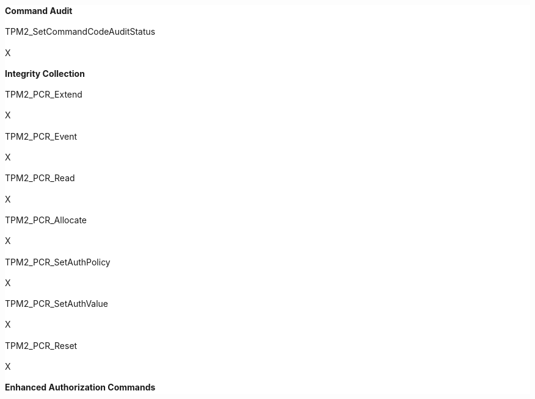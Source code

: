 <tr class="odd">
<td><p><strong>Command Audit</strong></p></td>
<td><p></p></td>
<td><p></p></td>
<td><p></p></td>
</tr>
<tr class="even">
<td><p>TPM2_SetCommandCodeAuditStatus</p></td>
<td><p></p></td>
<td><p>X</p></td>
<td><p></p></td>
</tr>
<tr class="odd">
<td><p><strong>Integrity Collection</strong></p></td>
<td><p></p></td>
<td><p></p></td>
<td><p></p></td>
</tr>
<tr class="even">
<td><p>TPM2_PCR_Extend</p></td>
<td><p>X</p></td>
<td><p></p></td>
<td><p></p></td>
</tr>
<tr class="odd">
<td><p>TPM2_PCR_Event</p></td>
<td><p>X</p></td>
<td><p></p></td>
<td><p></p></td>
</tr>
<tr class="even">
<td><p>TPM2_PCR_Read</p></td>
<td><p>X</p></td>
<td><p></p></td>
<td><p></p></td>
</tr>
<tr class="odd">
<td><p>TPM2_PCR_Allocate</p></td>
<td><p></p></td>
<td><p>X</p></td>
<td><p></p></td>
</tr>
<tr class="even">
<td><p>TPM2_PCR_SetAuthPolicy</p></td>
<td><p></p></td>
<td><p>X</p></td>
<td><p></p></td>
</tr>
<tr class="odd">
<td><p>TPM2_PCR_SetAuthValue</p></td>
<td><p></p></td>
<td><p>X</p></td>
<td><p></p></td>
</tr>
<tr class="even">
<td><p>TPM2_PCR_Reset</p></td>
<td><p>X</p></td>
<td><p></p></td>
<td><p></p></td>
</tr>
<tr class="odd">
<td><p><strong>Enhanced Authorization Commands</strong></p></td>
<td><p></p></td>
<td><p></p></td>